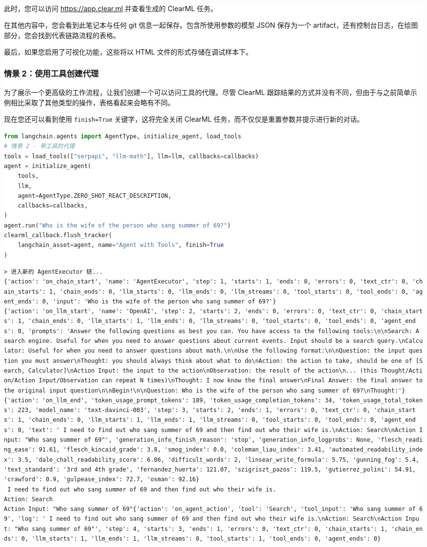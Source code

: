 此时，您可以访问 https://app.clear.ml 并查看生成的 ClearML 任务。

在其他内容中，您会看到此笔记本与任何 git 信息一起保存。包含所使用参数的模型 JSON 保存为一个 artifact，还有控制台日志，在绘图部分，您会找到代表链路流程的表格。

最后，如果您启用了可视化功能，这些将以 HTML 文件的形式存储在调试样本下。

### 情景 2：使用工具创建代理

为了展示一个更高级的工作流程，让我们创建一个可以访问工具的代理。尽管 ClearML 跟踪结果的方式并没有不同，但由于与之前简单示例相比采取了其他类型的操作，表格看起来会略有不同。

现在您还可以看到使用 `finish=True` 关键字，这将完全关闭 ClearML 任务，而不仅仅是重置参数并提示进行新的对话。

```python
from langchain.agents import AgentType, initialize_agent, load_tools
# 情景 2 - 带工具的代理
tools = load_tools(["serpapi", "llm-math"], llm=llm, callbacks=callbacks)
agent = initialize_agent(
    tools,
    llm,
    agent=AgentType.ZERO_SHOT_REACT_DESCRIPTION,
    callbacks=callbacks,
)
agent.run("Who is the wife of the person who sang summer of 69?")
clearml_callback.flush_tracker(
    langchain_asset=agent, name="Agent with Tools", finish=True
)
```

```output
> 进入新的 AgentExecutor 链...
{'action': 'on_chain_start', 'name': 'AgentExecutor', 'step': 1, 'starts': 1, 'ends': 0, 'errors': 0, 'text_ctr': 0, 'chain_starts': 1, 'chain_ends': 0, 'llm_starts': 0, 'llm_ends': 0, 'llm_streams': 0, 'tool_starts': 0, 'tool_ends': 0, 'agent_ends': 0, 'input': 'Who is the wife of the person who sang summer of 69?'}
{'action': 'on_llm_start', 'name': 'OpenAI', 'step': 2, 'starts': 2, 'ends': 0, 'errors': 0, 'text_ctr': 0, 'chain_starts': 1, 'chain_ends': 0, 'llm_starts': 1, 'llm_ends': 0, 'llm_streams': 0, 'tool_starts': 0, 'tool_ends': 0, 'agent_ends': 0, 'prompts': 'Answer the following questions as best you can. You have access to the following tools:\n\nSearch: A search engine. Useful for when you need to answer questions about current events. Input should be a search query.\nCalculator: Useful for when you need to answer questions about math.\n\nUse the following format:\n\nQuestion: the input question you must answer\nThought: you should always think about what to do\nAction: the action to take, should be one of [Search, Calculator]\nAction Input: the input to the action\nObservation: the result of the action\n... (this Thought/Action/Action Input/Observation can repeat N times)\nThought: I now know the final answer\nFinal Answer: the final answer to the original input question\n\nBegin!\n\nQuestion: Who is the wife of the person who sang summer of 69?\nThought:'}
{'action': 'on_llm_end', 'token_usage_prompt_tokens': 189, 'token_usage_completion_tokens': 34, 'token_usage_total_tokens': 223, 'model_name': 'text-davinci-003', 'step': 3, 'starts': 2, 'ends': 1, 'errors': 0, 'text_ctr': 0, 'chain_starts': 1, 'chain_ends': 0, 'llm_starts': 1, 'llm_ends': 1, 'llm_streams': 0, 'tool_starts': 0, 'tool_ends': 0, 'agent_ends': 0, 'text': ' I need to find out who sang summer of 69 and then find out who their wife is.\nAction: Search\nAction Input: "Who sang summer of 69"', 'generation_info_finish_reason': 'stop', 'generation_info_logprobs': None, 'flesch_reading_ease': 91.61, 'flesch_kincaid_grade': 3.8, 'smog_index': 0.0, 'coleman_liau_index': 3.41, 'automated_readability_index': 3.5, 'dale_chall_readability_score': 6.06, 'difficult_words': 2, 'linsear_write_formula': 5.75, 'gunning_fog': 5.4, 'text_standard': '3rd and 4th grade', 'fernandez_huerta': 121.07, 'szigriszt_pazos': 119.5, 'gutierrez_polini': 54.91, 'crawford': 0.9, 'gulpease_index': 72.7, 'osman': 92.16}
 I need to find out who sang summer of 69 and then find out who their wife is.
Action: Search
Action Input: "Who sang summer of 69"{'action': 'on_agent_action', 'tool': 'Search', 'tool_input': 'Who sang summer of 69', 'log': ' I need to find out who sang summer of 69 and then find out who their wife is.\nAction: Search\nAction Input: "Who sang summer of 69"', 'step': 4, 'starts': 3, 'ends': 1, 'errors': 0, 'text_ctr': 0, 'chain_starts': 1, 'chain_ends': 0, 'llm_starts': 1, 'llm_ends': 1, 'llm_streams': 0, 'tool_starts': 1, 'tool_ends': 0, 'agent_ends': 0}
```